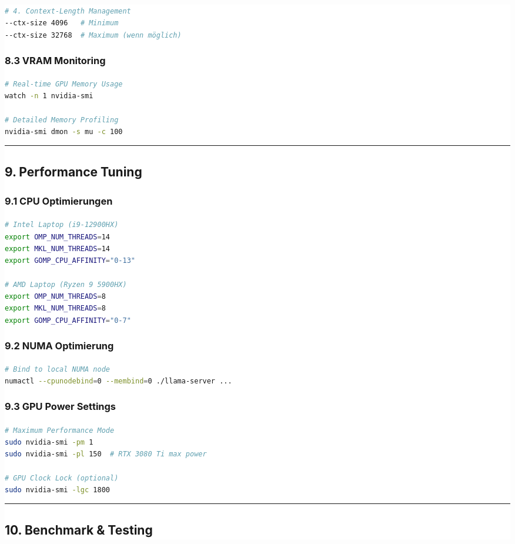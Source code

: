 ```bash
# 4. Context-Length Management
--ctx-size 4096   # Minimum
--ctx-size 32768  # Maximum (wenn möglich)
```

### 8.3 VRAM Monitoring
```bash
# Real-time GPU Memory Usage
watch -n 1 nvidia-smi

# Detailed Memory Profiling
nvidia-smi dmon -s mu -c 100
```

---

## 9. Performance Tuning

### 9.1 CPU Optimierungen
```bash
# Intel Laptop (i9-12900HX)
export OMP_NUM_THREADS=14
export MKL_NUM_THREADS=14
export GOMP_CPU_AFFINITY="0-13"

# AMD Laptop (Ryzen 9 5900HX)
export OMP_NUM_THREADS=8
export MKL_NUM_THREADS=8
export GOMP_CPU_AFFINITY="0-7"
```

### 9.2 NUMA Optimierung
```bash
# Bind to local NUMA node
numactl --cpunodebind=0 --membind=0 ./llama-server ...
```

### 9.3 GPU Power Settings
```bash
# Maximum Performance Mode
sudo nvidia-smi -pm 1
sudo nvidia-smi -pl 150  # RTX 3080 Ti max power

# GPU Clock Lock (optional)
sudo nvidia-smi -lgc 1800
```

---

## 10. Benchmark & Testing

